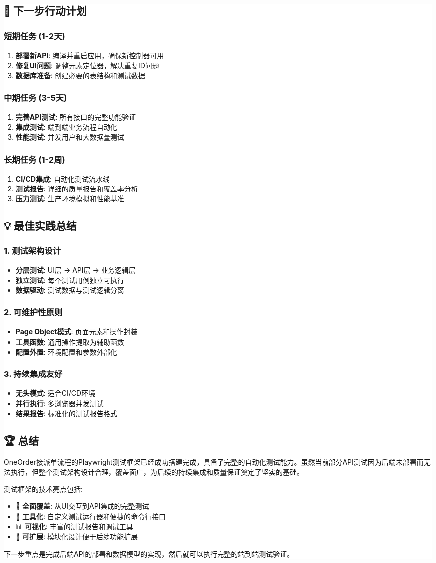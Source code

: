 ## 🎯 下一步行动计划

### 短期任务 (1-2天)
1. **部署新API**: 编译并重启应用，确保新控制器可用
2. **修复UI问题**: 调整元素定位器，解决重复ID问题
3. **数据库准备**: 创建必要的表结构和测试数据

### 中期任务 (3-5天)
1. **完善API测试**: 所有接口的完整功能验证
2. **集成测试**: 端到端业务流程自动化
3. **性能测试**: 并发用户和大数据量测试

### 长期任务 (1-2周)
1. **CI/CD集成**: 自动化测试流水线
2. **测试报告**: 详细的质量报告和覆盖率分析
3. **压力测试**: 生产环境模拟和性能基准

## 💡 最佳实践总结

### 1. 测试架构设计
- **分层测试**: UI层 → API层 → 业务逻辑层
- **独立测试**: 每个测试用例独立可执行
- **数据驱动**: 测试数据与测试逻辑分离

### 2. 可维护性原则
- **Page Object模式**: 页面元素和操作封装
- **工具函数**: 通用操作提取为辅助函数
- **配置外置**: 环境配置和参数外部化

### 3. 持续集成友好
- **无头模式**: 适合CI/CD环境
- **并行执行**: 多浏览器并发测试
- **结果报告**: 标准化的测试报告格式

## 🏆 总结

OneOrder接派单流程的Playwright测试框架已经成功搭建完成，具备了完整的自动化测试能力。虽然当前部分API测试因为后端未部署而无法执行，但整个测试架构设计合理，覆盖面广，为后续的持续集成和质量保证奠定了坚实的基础。

测试框架的技术亮点包括:
- 🎯 **全面覆盖**: 从UI交互到API集成的完整测试
- 🔧 **工具化**: 自定义测试运行器和便捷的命令行接口
- 📊 **可视化**: 丰富的测试报告和调试工具
- 🚀 **可扩展**: 模块化设计便于后续功能扩展

下一步重点是完成后端API的部署和数据模型的实现，然后就可以执行完整的端到端测试验证。